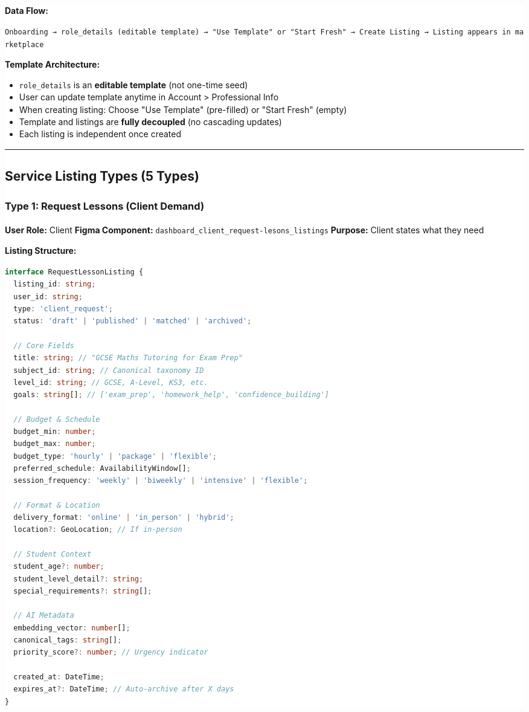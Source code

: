 **Data Flow:**
```
Onboarding → role_details (editable template) → "Use Template" or "Start Fresh" → Create Listing → Listing appears in marketplace
```

**Template Architecture:**
- `role_details` is an **editable template** (not one-time seed)
- User can update template anytime in Account > Professional Info
- When creating listing: Choose "Use Template" (pre-filled) or "Start Fresh" (empty)
- Template and listings are **fully decoupled** (no cascading updates)
- Each listing is independent once created

---

## Service Listing Types (5 Types)

### Type 1: Request Lessons (Client Demand)

**User Role:** Client
**Figma Component:** `dashboard_client_request-lesons_listings`
**Purpose:** Client states what they need

**Listing Structure:**
```typescript
interface RequestLessonListing {
  listing_id: string;
  user_id: string;
  type: 'client_request';
  status: 'draft' | 'published' | 'matched' | 'archived';

  // Core Fields
  title: string; // "GCSE Maths Tutoring for Exam Prep"
  subject_id: string; // Canonical taxonomy ID
  level_id: string; // GCSE, A-Level, KS3, etc.
  goals: string[]; // ['exam_prep', 'homework_help', 'confidence_building']

  // Budget & Schedule
  budget_min: number;
  budget_max: number;
  budget_type: 'hourly' | 'package' | 'flexible';
  preferred_schedule: AvailabilityWindow[];
  session_frequency: 'weekly' | 'biweekly' | 'intensive' | 'flexible';

  // Format & Location
  delivery_format: 'online' | 'in_person' | 'hybrid';
  location?: GeoLocation; // If in-person

  // Student Context
  student_age?: number;
  student_level_detail?: string;
  special_requirements?: string[];

  // AI Metadata
  embedding_vector: number[];
  canonical_tags: string[];
  priority_score?: number; // Urgency indicator

  created_at: DateTime;
  expires_at?: DateTime; // Auto-archive after X days
}
```
